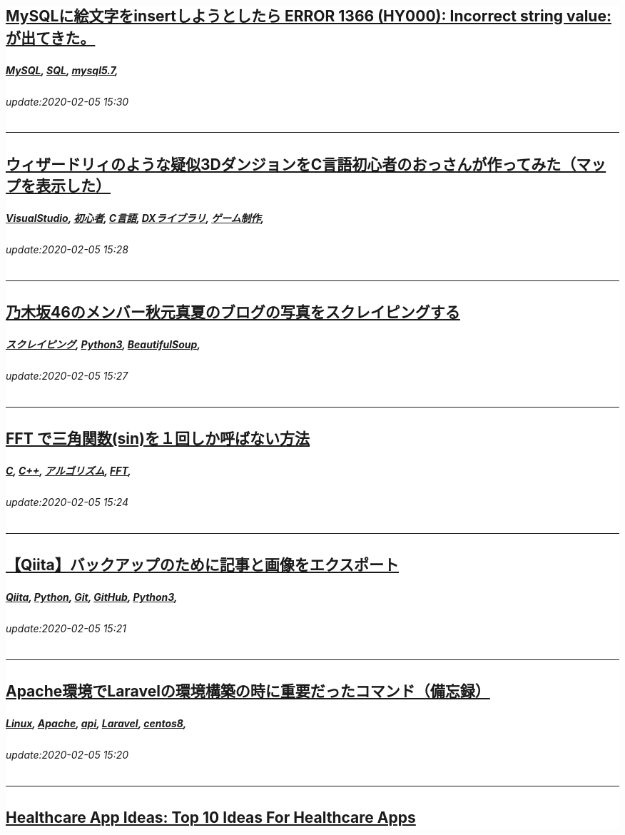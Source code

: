 ## [MySQLに絵文字をinsertしようとしたら ERROR 1366 (HY000): Incorrect string value: が出てきた。](https://qiita.com/dnnnn_yu/items/64cd4fe4b03fa18d0111)
##### [MySQL](https://qiita.com/tags/MySQL), [SQL](https://qiita.com/tags/SQL), [mysql5.7](https://qiita.com/tags/mysql5.7), 
###### update:2020-02-05 15:30
---
## [ウィザードリィのような疑似3DダンジョンをC言語初心者のおっさんが作ってみた（マップを表示した）](https://qiita.com/non_tanisu/items/65a390131a863f0d40f5)
##### [VisualStudio](https://qiita.com/tags/VisualStudio), [初心者](https://qiita.com/tags/初心者), [C言語](https://qiita.com/tags/C言語), [DXライブラリ](https://qiita.com/tags/DXライブラリ), [ゲーム制作](https://qiita.com/tags/ゲーム制作), 
###### update:2020-02-05 15:28
---
## [乃木坂46のメンバー秋元真夏のブログの写真をスクレイピングする](https://qiita.com/ophhdn/items/671929364ecd5588de22)
##### [スクレイピング](https://qiita.com/tags/スクレイピング), [Python3](https://qiita.com/tags/Python3), [BeautifulSoup](https://qiita.com/tags/BeautifulSoup), 
###### update:2020-02-05 15:27
---
## [FFT で三角関数(sin)を１回しか呼ばない方法](https://qiita.com/ikiuo/items/5f4bcc8b6857c0cd0f37)
##### [C](https://qiita.com/tags/C), [C++](https://qiita.com/tags/C++), [アルゴリズム](https://qiita.com/tags/アルゴリズム), [FFT](https://qiita.com/tags/FFT), 
###### update:2020-02-05 15:24
---
## [【Qiita】バックアップのために記事と画像をエクスポート](https://qiita.com/koshishirai/items/cfb1e5ae329c20fe4ac2)
##### [Qiita](https://qiita.com/tags/Qiita), [Python](https://qiita.com/tags/Python), [Git](https://qiita.com/tags/Git), [GitHub](https://qiita.com/tags/GitHub), [Python3](https://qiita.com/tags/Python3), 
###### update:2020-02-05 15:21
---
## [Apache環境でLaravelの環境構築の時に重要だったコマンド（備忘録）](https://qiita.com/facultyoflaw11/items/58a9eb3ae90b5ac873d2)
##### [Linux](https://qiita.com/tags/Linux), [Apache](https://qiita.com/tags/Apache), [api](https://qiita.com/tags/api), [Laravel](https://qiita.com/tags/Laravel), [centos8](https://qiita.com/tags/centos8), 
###### update:2020-02-05 15:20
---
## [Healthcare App Ideas: Top 10 Ideas For Healthcare Apps](https://qiita.com/GuruTechnolabs/items/c008708d139dea4650b6)